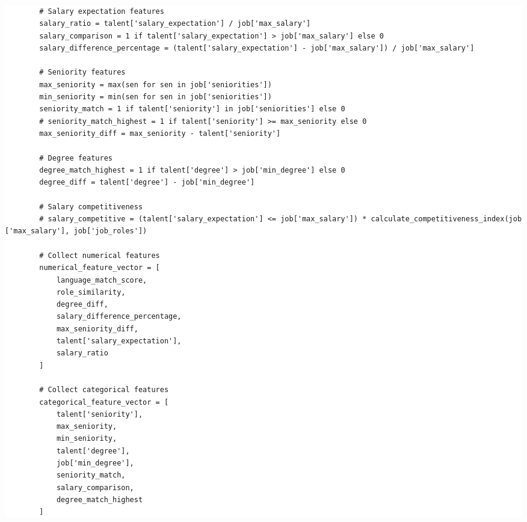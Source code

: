             # Salary expectation features
            salary_ratio = talent['salary_expectation'] / job['max_salary']
            salary_comparison = 1 if talent['salary_expectation'] > job['max_salary'] else 0
            salary_difference_percentage = (talent['salary_expectation'] - job['max_salary']) / job['max_salary']
            
            # Seniority features
            max_seniority = max(sen for sen in job['seniorities'])
            min_seniority = min(sen for sen in job['seniorities'])
            seniority_match = 1 if talent['seniority'] in job['seniorities'] else 0
            # seniority_match_highest = 1 if talent['seniority'] >= max_seniority else 0
            max_seniority_diff = max_seniority - talent['seniority']
            
            # Degree features
            degree_match_highest = 1 if talent['degree'] > job['min_degree'] else 0
            degree_diff = talent['degree'] - job['min_degree']
            
            # Salary competitiveness
            # salary_competitive = (talent['salary_expectation'] <= job['max_salary']) * calculate_competitiveness_index(job['max_salary'], job['job_roles'])

            # Collect numerical features
            numerical_feature_vector = [
                language_match_score,
                role_similarity,
                degree_diff,
                salary_difference_percentage,
                max_seniority_diff,
                talent['salary_expectation'],
                salary_ratio
            ]
            
            # Collect categorical features
            categorical_feature_vector = [
                talent['seniority'],
                max_seniority,
                min_seniority,
                talent['degree'],
                job['min_degree'],
                seniority_match,
                salary_comparison,
                degree_match_highest
            ]
            